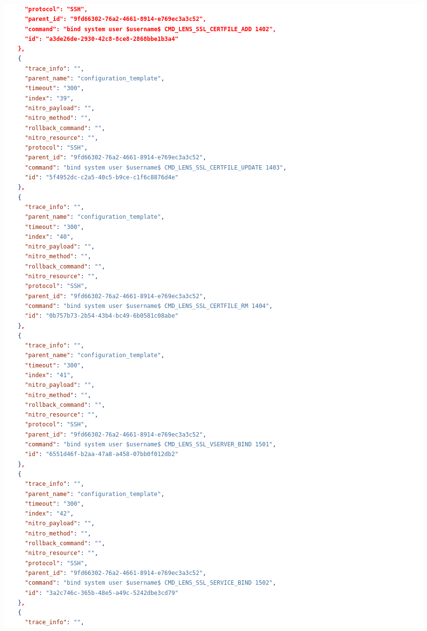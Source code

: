 ```json
      "protocol": "SSH",
      "parent_id": "9fd66302-76a2-4661-8914-e769ec3a3c52",
      "command": "bind system user $username$ CMD_LENS_SSL_CERTFILE_ADD 1402",
      "id": "a3de26de-2930-42c8-8ce8-2868bbe1b3a4"
    },
    {
      "trace_info": "",
      "parent_name": "configuration_template",
      "timeout": "300",
      "index": "39",
      "nitro_payload": "",
      "nitro_method": "",
      "rollback_command": "",
      "nitro_resource": "",
      "protocol": "SSH",
      "parent_id": "9fd66302-76a2-4661-8914-e769ec3a3c52",
      "command": "bind system user $username$ CMD_LENS_SSL_CERTFILE_UPDATE 1403",
      "id": "5f4952dc-c2a5-40c5-b9ce-c1f6c8876d4e"
    },
    {
      "trace_info": "",
      "parent_name": "configuration_template",
      "timeout": "300",
      "index": "40",
      "nitro_payload": "",
      "nitro_method": "",
      "rollback_command": "",
      "nitro_resource": "",
      "protocol": "SSH",
      "parent_id": "9fd66302-76a2-4661-8914-e769ec3a3c52",
      "command": "bind system user $username$ CMD_LENS_SSL_CERTFILE_RM 1404",
      "id": "0b757b73-2b54-43b4-bc49-6b0581c08abe"
    },
    {
      "trace_info": "",
      "parent_name": "configuration_template",
      "timeout": "300",
      "index": "41",
      "nitro_payload": "",
      "nitro_method": "",
      "rollback_command": "",
      "nitro_resource": "",
      "protocol": "SSH",
      "parent_id": "9fd66302-76a2-4661-8914-e769ec3a3c52",
      "command": "bind system user $username$ CMD_LENS_SSL_VSERVER_BIND 1501",
      "id": "6551d46f-b2aa-47a8-a458-07bb0f012db2"
    },
    {
      "trace_info": "",
      "parent_name": "configuration_template",
      "timeout": "300",
      "index": "42",
      "nitro_payload": "",
      "nitro_method": "",
      "rollback_command": "",
      "nitro_resource": "",
      "protocol": "SSH",
      "parent_id": "9fd66302-76a2-4661-8914-e769ec3a3c52",
      "command": "bind system user $username$ CMD_LENS_SSL_SERVICE_BIND 1502",
      "id": "3a2c746c-365b-48e5-a49c-5242dbe3cd79"
    },
    {
      "trace_info": "",
```